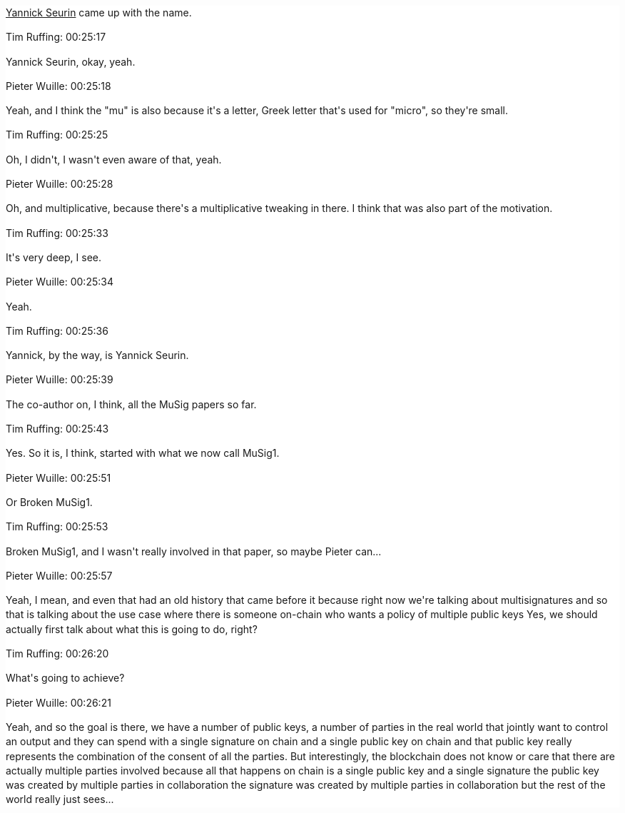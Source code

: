 [Yannick Seurin](https://yannickseurin.github.io/) came up with the name.

Tim Ruffing: 00:25:17

Yannick Seurin, okay, yeah.

Pieter Wuille: 00:25:18

Yeah, and I think the "mu" is also because it's a letter, Greek letter that's used for "micro", so they're small.

Tim Ruffing: 00:25:25

Oh, I didn't, I wasn't even aware of that, yeah.

Pieter Wuille: 00:25:28

Oh, and multiplicative, because there's a multiplicative tweaking in there.
I think that was also part of the motivation.

Tim Ruffing: 00:25:33

It's very deep, I see.

Pieter Wuille: 00:25:34

Yeah.

Tim Ruffing: 00:25:36

Yannick, by the way, is Yannick Seurin.

Pieter Wuille: 00:25:39

The co-author on, I think, all the MuSig papers so far.

Tim Ruffing: 00:25:43

Yes.
So it is, I think, started with what we now call MuSig1.

Pieter Wuille: 00:25:51

Or Broken MuSig1.

Tim Ruffing: 00:25:53

Broken MuSig1, and I wasn't really involved in that paper, so maybe Pieter can...

Pieter Wuille: 00:25:57

Yeah, I mean, and even that had an old history that came before it because right now we're talking about multisignatures and so that is talking about the use case where there is someone on-chain who wants a policy of multiple public keys Yes, we should actually first talk about what this is going to do, right?

Tim Ruffing: 00:26:20

What's going to achieve?

Pieter Wuille: 00:26:21

Yeah, and so the goal is there, we have a number of public keys, a number of parties in the real world that jointly want to control an output and they can spend with a single signature on chain and a single public key on chain and that public key really represents the combination of the consent of all the parties.
But interestingly, the blockchain does not know or care that there are actually multiple parties involved because all that happens on chain is a single public key and a single signature the public key was created by multiple parties in collaboration the signature was created by multiple parties in collaboration but the rest of the world really just sees...
